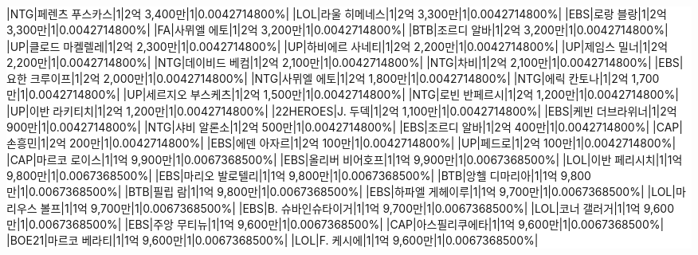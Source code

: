 |NTG|페렌츠 푸스카스|1|2억 3,400만|1|0.0042714800%|
|LOL|라울 히메네스|1|2억 3,300만|1|0.0042714800%|
|EBS|로랑 블랑|1|2억 3,300만|1|0.0042714800%|
|FA|사뮈엘 에토|1|2억 3,200만|1|0.0042714800%|
|BTB|조르디 알바|1|2억 3,200만|1|0.0042714800%|
|UP|클로드 마켈렐레|1|2억 2,300만|1|0.0042714800%|
|UP|하비에르 사네티|1|2억 2,200만|1|0.0042714800%|
|UP|제임스 밀너|1|2억 2,200만|1|0.0042714800%|
|NTG|데이비드 베컴|1|2억 2,100만|1|0.0042714800%|
|NTG|차비|1|2억 2,100만|1|0.0042714800%|
|EBS|요한 크루이프|1|2억 2,000만|1|0.0042714800%|
|NTG|사뮈엘 에토|1|2억 1,800만|1|0.0042714800%|
|NTG|에릭 칸토나|1|2억 1,700만|1|0.0042714800%|
|UP|세르지오 부스케츠|1|2억 1,500만|1|0.0042714800%|
|NTG|로빈 반페르시|1|2억 1,200만|1|0.0042714800%|
|UP|이반 라키티치|1|2억 1,200만|1|0.0042714800%|
|22HEROES|J. 두덱|1|2억 1,100만|1|0.0042714800%|
|EBS|케빈 더브라위너|1|2억 900만|1|0.0042714800%|
|NTG|샤비 알론소|1|2억 500만|1|0.0042714800%|
|EBS|조르디 알바|1|2억 400만|1|0.0042714800%|
|CAP|손흥민|1|2억 200만|1|0.0042714800%|
|EBS|에덴 아자르|1|2억 100만|1|0.0042714800%|
|UP|페드로|1|2억 100만|1|0.0042714800%|
|CAP|마르코 로이스|1|1억 9,900만|1|0.0067368500%|
|EBS|올리버 비어호프|1|1억 9,900만|1|0.0067368500%|
|LOL|이반 페리시치|1|1억 9,800만|1|0.0067368500%|
|EBS|마리오 발로텔리|1|1억 9,800만|1|0.0067368500%|
|BTB|앙헬 디마리아|1|1억 9,800만|1|0.0067368500%|
|BTB|필립 람|1|1억 9,800만|1|0.0067368500%|
|EBS|하파엘 게헤이루|1|1억 9,700만|1|0.0067368500%|
|LOL|마리우스 볼프|1|1억 9,700만|1|0.0067368500%|
|EBS|B. 슈바인슈타이거|1|1억 9,700만|1|0.0067368500%|
|LOL|코너 갤러거|1|1억 9,600만|1|0.0067368500%|
|EBS|주앙 무티뉴|1|1억 9,600만|1|0.0067368500%|
|CAP|아스필리쿠에타|1|1억 9,600만|1|0.0067368500%|
|BOE21|마르코 베라티|1|1억 9,600만|1|0.0067368500%|
|LOL|F. 케시에|1|1억 9,600만|1|0.0067368500%|